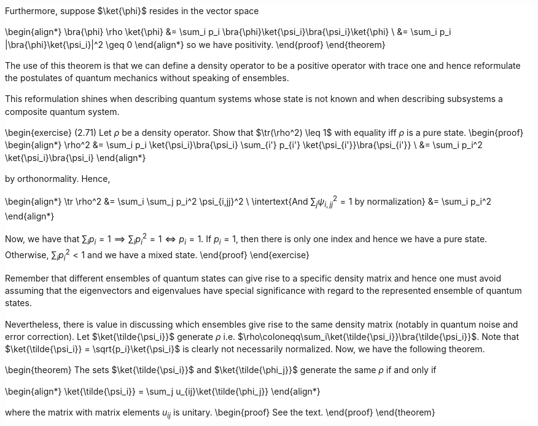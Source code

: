 Furthermore, suppose $\ket{\phi}$ resides in the vector space

\begin{align*}
\bra{\phi} \rho \ket{\phi} &= \sum_i p_i \bra{\phi}\ket{\psi_i}\bra{\psi_i}\ket{\phi} \\
&= \sum_i p_i |\bra{\phi}\ket{\psi_i}|^2 \geq 0
\end{align*}
so we have positivity.
\end{proof}
\end{theorem}

The use of this theorem is that we can define a density operator to be a positive operator with trace one and hence reformulate the postulates of quantum mechanics without speaking of ensembles.

This reformulation shines when describing quantum systems whose state is not known and when describing subsystems a composite quantum system.

\begin{exercise}
(2.71) Let $\rho$ be a density operator. Show that $\tr(\rho^2) \leq 1$ with equality iff $\rho$ is a pure state.
\begin{proof}
\begin{align*}
\rho^2 &= \sum_i p_i \ket{\psi_i}\bra{\psi_i}	\sum_{i'} p_{i'} \ket{\psi_{i'}}\bra{\psi_{i'}}	\\
&= 	\sum_i p_i^2 \ket{\psi_i}\bra{\psi_i}
\end{align*}

by orthonormality. Hence,

\begin{align*}
\tr \rho^2 &= \sum_i \sum_j p_i^2 \psi_{i,jj}^2 \\
\intertext{And $\sum_j \psi_{i,jj}^2=1$ by normalization}
&= \sum_i p_i^2
\end{align*}

Now, we have that $\sum_i p_i = 1 \implies \sum_i p_i^2 = 1 \iff p_i = 1$. If $p_i = 1$, then there is only one index and hence we have a pure state. Otherwise, $\sum_i p_i^2 < 1$ and we have a mixed state.
\end{proof}
\end{exercise}

Remember that different ensembles of quantum states can give rise to a specific density matrix and hence one must avoid assuming that the eigenvectors and eigenvalues have special significance with regard to the represented ensemble of quantum states.

Nevertheless, there is value in discussing which ensembles give rise to the same density matrix (notably in quantum noise and error correction). Let $\ket{\tilde{\psi_i}}$ generate $\rho$ i.e. $\rho\coloneqq\sum_i\ket{\tilde{\psi_i}}\bra{\tilde{\psi_i}}$. Note that $\ket{\tilde{\psi_i}} = \sqrt{p_i}\ket{\psi_i}$ is clearly not necessarily normalized. Now, we have the following theorem.

\begin{theorem}
The sets $\ket{\tilde{\psi_i}}$ and $\ket{\tilde{\phi_j}}$ generate the same $\rho$ if and only if

\begin{align*}
	\ket{\tilde{\psi_i}} = \sum_j u_{ij}\ket{\tilde{\phi_j}}
\end{align*}

where the matrix with matrix elements $u_{ij}$ is unitary.
\begin{proof}
	See the text.
\end{proof}
\end{theorem}
